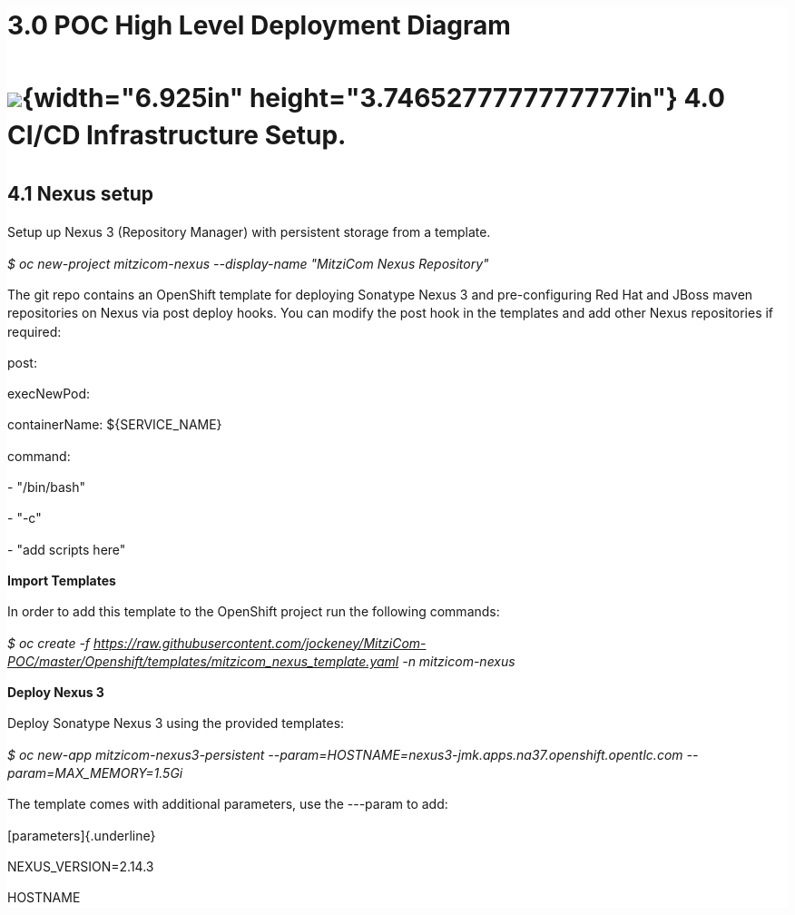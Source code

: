 3.0 POC High Level Deployment Diagram
=====================================

![](media/image3.jpg){width="6.925in" height="3.7465277777777777in"} 4.0 CI/CD Infrastructure Setup.
====================================================================================================

4.1 Nexus setup
---------------

Setup up Nexus 3 (Repository Manager) with persistent storage from a
template.

*\$ oc new-project mitzicom-nexus \--display-name \"MitziCom Nexus
Repository\"*

The git repo contains an OpenShift template for deploying Sonatype Nexus
3 and pre-configuring Red Hat and JBoss maven repositories on Nexus via
post deploy hooks. You can modify the post hook in the templates and add
other Nexus repositories if required:

post:

execNewPod:

containerName: \${SERVICE\_NAME}

command:

\- \"/bin/bash\"

\- \"-c\"

\- \"add scripts here\"

**Import Templates**

In order to add this template to the OpenShift project run the following
commands:

*\$ oc create -f*
*<https://raw.githubusercontent.com/jockeney/MitziCom-POC/master/Openshift/templates/mitzicom_nexus_template.yaml>
-n mitzicom-nexus*

**Deploy Nexus 3**

Deploy Sonatype Nexus 3 using the provided templates:

*\$ oc new-app mitzicom-nexus3-persistent
\--param=HOSTNAME=nexus3-jmk.apps.na37.openshift.opentlc.com
\--param=MAX\_MEMORY=1.5Gi*

The template comes with additional parameters, use the ---param to add:

[parameters]{.underline}

NEXUS\_VERSION=2.14.3

HOSTNAME

